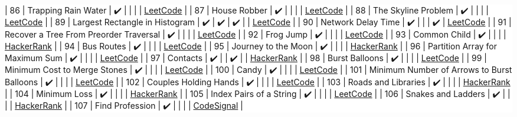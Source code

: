 | 86    | Trapping Rain Water                                    | :heavy_check_mark: |                    |                    |                    | [LeetCode](https://leetcode.com/problems/trapping-rain-water/)                                                         |
| 87    | House Robber                                           | :heavy_check_mark: |                    |                    |                    | [LeetCode](https://leetcode.com/problems/house-robber/)                                                                |
| 88    | The Skyline Problem                                    | :heavy_check_mark: |                    |                    |                    | [LeetCode](https://leetcode.com/problems/the-skyline-problem/)                                                         |
| 89    | Largest Rectangle in Histogram                         | :heavy_check_mark: | :heavy_check_mark: | :heavy_check_mark: |                    | [LeetCode](https://leetcode.com/problems/largest-rectangle-in-histogram/)                                              |
| 90    | Network Delay Time                                     | :heavy_check_mark: |                    |                    | :heavy_check_mark: | [LeetCode](https://leetcode.com/problems/network-delay-time/)                                                          |
| 91    | Recover a Tree From Preorder Traversal                 | :heavy_check_mark: |                    |                    |                    | [LeetCode](https://leetcode.com/problems/recover-a-tree-from-preorder-traversal/)                                      |
| 92    | Frog Jump                                              | :heavy_check_mark: |                    |                    |                    | [LeetCode](https://leetcode.com/problems/frog-jump/)                                                                   |
| 93    | Common Child                                           | :heavy_check_mark: |                    |                    |                    | [HackerRank](https://www.hackerrank.com/challenges/common-child/problem)                                               |
| 94    | Bus Routes                                             | :heavy_check_mark: |                    |                    |                    | [LeetCode](https://leetcode.com/problems/bus-routes/)                                                                  |
| 95    | Journey to the Moon                                    | :heavy_check_mark: |                    |                    |                    | [HackerRank](https://www.hackerrank.com/challenges/journey-to-the-moon/problem)                                        |
| 96    | Partition Array for Maximum Sum                        | :heavy_check_mark: |                    |                    |                    | [LeetCode](https://leetcode.com/problems/partition-array-for-maximum-sum/)                                             |
| 97    | Contacts                                               | :heavy_check_mark: |                    | :heavy_check_mark: |                    | [HackerRank](https://www.hackerrank.com/challenges/contacts/problem)                                                   |
| 98    | Burst Balloons                                         | :heavy_check_mark: |                    |                    |                    | [LeetCode](https://leetcode.com/problems/burst-balloons/)                                                              |
| 99    | Minimum Cost to Merge Stones                           | :heavy_check_mark: |                    |                    |                    | [LeetCode](https://leetcode.com/problems/minimum-cost-to-merge-stones/)                                                |
| 100   | Candy                                                  | :heavy_check_mark: |                    |                    |                    | [LeetCode](https://leetcode.com/problems/candy/)                                                                       |
| 101   | Minimum Number of Arrows to Burst Balloons             | :heavy_check_mark: |                    |                    |                    | [LeetCode](https://leetcode.com/problems/minimum-number-of-arrows-to-burst-balloons/)                                  |
| 102   | Couples Holding Hands                                  | :heavy_check_mark: |                    |                    |                    | [LeetCode](https://leetcode.com/problems/couples-holding-hands/)                                                       |
| 103   | Roads and Libraries                                    | :heavy_check_mark: |                    |                    |                    | [HackerRank](https://www.hackerrank.com/challenges/torque-and-development/problem)                                     |
| 104   | Minimum Loss                                           | :heavy_check_mark: |                    |                    |                    | [HackerRank](https://www.hackerrank.com/challenges/minimum-loss/problem)                                               |
| 105   | Index Pairs of a String                                | :heavy_check_mark: |                    |                    |                    | [LeetCode](https://leetcode.com/problems/index-pairs-of-a-string/)                                                     |
| 106   | Snakes and Ladders                                     | :heavy_check_mark: |                    |                    |                    | [HackerRank](https://www.hackerrank.com/challenges/the-quickest-way-up/problem)                                        |
| 107   | Find Profession                                        | :heavy_check_mark: |                    |                    |                    | [CodeSignal](https://app.codesignal.com/interview-practice/task/FwAR7koSB3uYYsqDp/description)                         |